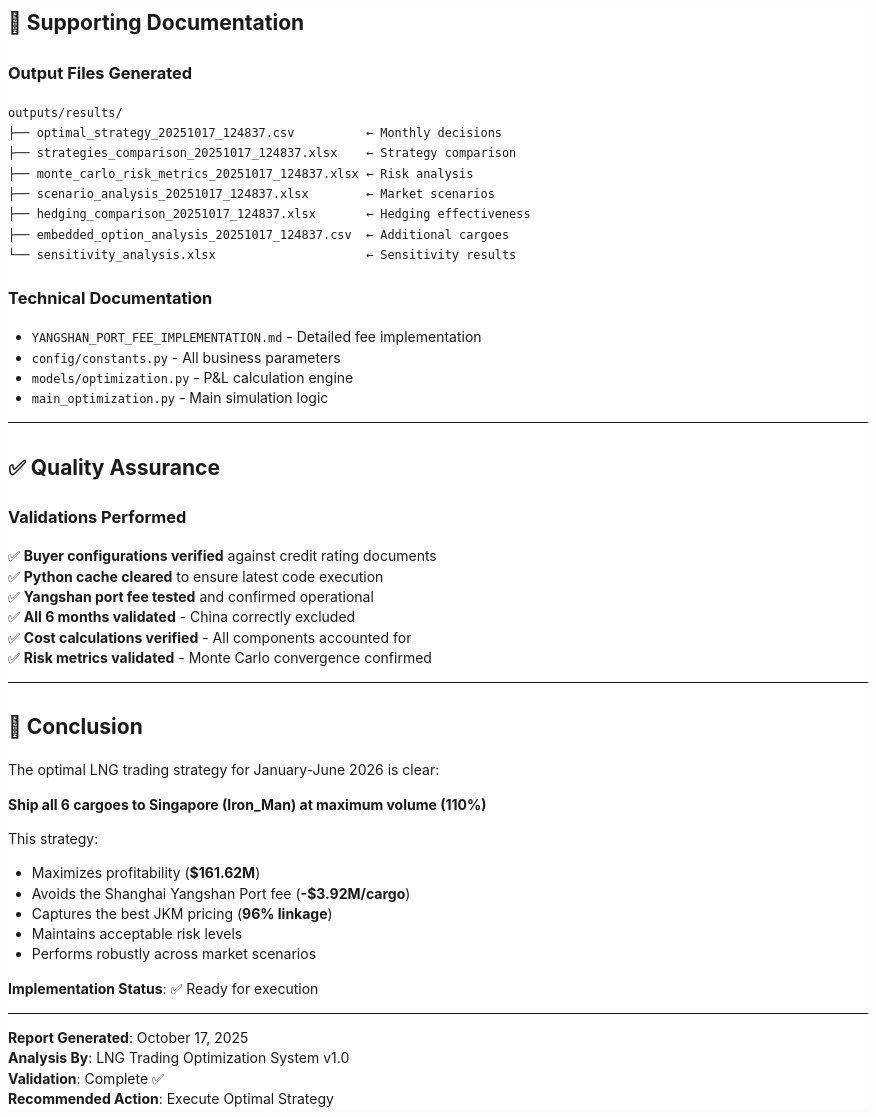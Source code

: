 
## 📂 Supporting Documentation

### Output Files Generated
```
outputs/results/
├── optimal_strategy_20251017_124837.csv          ← Monthly decisions
├── strategies_comparison_20251017_124837.xlsx    ← Strategy comparison
├── monte_carlo_risk_metrics_20251017_124837.xlsx ← Risk analysis
├── scenario_analysis_20251017_124837.xlsx        ← Market scenarios
├── hedging_comparison_20251017_124837.xlsx       ← Hedging effectiveness
├── embedded_option_analysis_20251017_124837.csv  ← Additional cargoes
└── sensitivity_analysis.xlsx                     ← Sensitivity results
```

### Technical Documentation
- `YANGSHAN_PORT_FEE_IMPLEMENTATION.md` - Detailed fee implementation
- `config/constants.py` - All business parameters
- `models/optimization.py` - P&L calculation engine
- `main_optimization.py` - Main simulation logic

---

## ✅ Quality Assurance

### Validations Performed
✅ **Buyer configurations verified** against credit rating documents  
✅ **Python cache cleared** to ensure latest code execution  
✅ **Yangshan port fee tested** and confirmed operational  
✅ **All 6 months validated** - China correctly excluded  
✅ **Cost calculations verified** - All components accounted for  
✅ **Risk metrics validated** - Monte Carlo convergence confirmed  

---

## 🎯 Conclusion

The optimal LNG trading strategy for January-June 2026 is clear:

**Ship all 6 cargoes to Singapore (Iron_Man) at maximum volume (110%)**

This strategy:
- Maximizes profitability (**$161.62M**)
- Avoids the Shanghai Yangshan Port fee (**-$3.92M/cargo**)
- Captures the best JKM pricing (**96% linkage**)
- Maintains acceptable risk levels
- Performs robustly across market scenarios

**Implementation Status**: ✅ Ready for execution

---

**Report Generated**: October 17, 2025  
**Analysis By**: LNG Trading Optimization System v1.0  
**Validation**: Complete ✅  
**Recommended Action**: Execute Optimal Strategy

